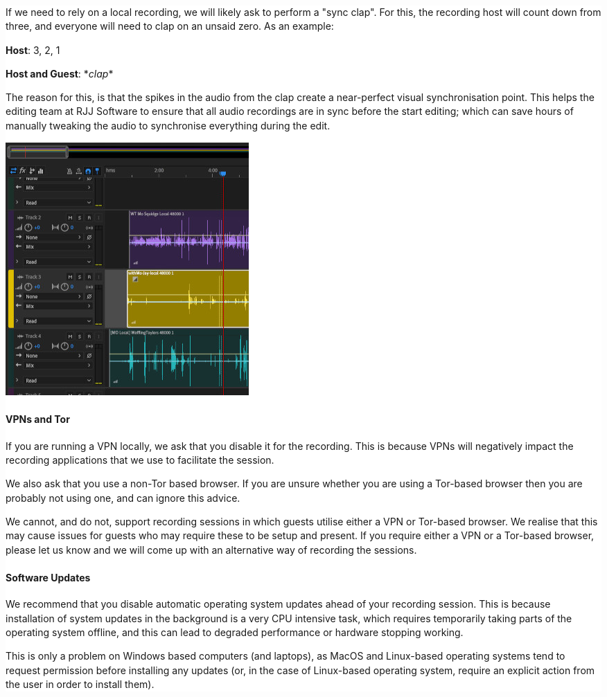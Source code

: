 If we need to rely on a local recording, we will likely ask to perform a "sync clap". For this, the recording host will count down from three, and everyone will need to clap on an unsaid zero. As an example:

**Host**: 3, 2, 1

**Host and Guest**: &ast;_clap_&ast;

The reason for this, is that the spikes in the audio from the clap create a near-perfect visual synchronisation point. This helps the editing team at RJJ Software to ensure that all audio recordings are in sync before the start editing; which can save hours of manually tweaking the audio to synchronise everything during the edit.

![An synchronised set of recordings; notice the collection of three large vertical spikes toward the right-hand side of the image and how they are now appearing on above each other.](./img/syncrhonised.jpg)

#### VPNs and Tor

If you are running a VPN locally, we ask that you disable it for the recording. This is because VPNs will negatively impact the recording applications that we use to facilitate the session.

We also ask that you use a non-Tor based browser. If you are unsure whether you are using a Tor-based browser then you are probably not using one, and can ignore this advice.

We cannot, and do not, support recording sessions in which guests utilise either a VPN or Tor-based browser. We realise that this may cause issues for guests who may require these to be setup and present. If you require either a VPN or a Tor-based browser, please let us know and we will come up with an alternative way of recording the sessions.

#### Software Updates

We recommend that you disable automatic operating system updates ahead of your recording session. This is because installation of system updates in the background is a very CPU intensive task, which requires temporarily taking parts of the operating system offline, and this can lead to degraded performance or hardware stopping working.

This is only a problem on Windows based computers (and laptops), as MacOS and Linux-based operating systems tend to request permission before installing any updates (or, in the case of Linux-based operating system, require an explicit action from the user in order to install them).
